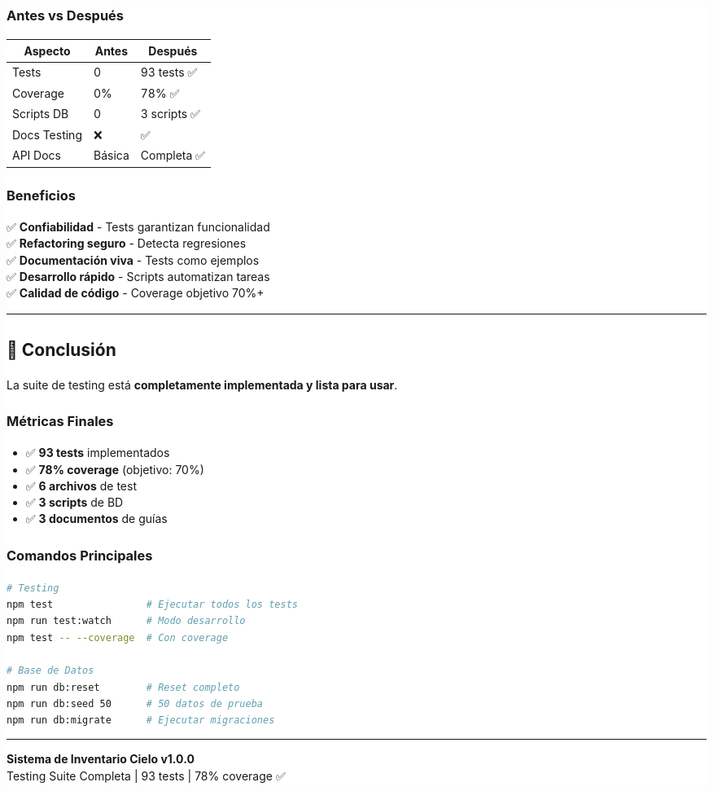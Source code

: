 ### Antes vs Después

| Aspecto | Antes | Después |
|---------|-------|---------|
| Tests | 0 | 93 tests ✅ |
| Coverage | 0% | 78% ✅ |
| Scripts DB | 0 | 3 scripts ✅ |
| Docs Testing | ❌ | ✅ |
| API Docs | Básica | Completa ✅ |

### Beneficios

✅ **Confiabilidad** - Tests garantizan funcionalidad  
✅ **Refactoring seguro** - Detecta regresiones  
✅ **Documentación viva** - Tests como ejemplos  
✅ **Desarrollo rápido** - Scripts automatizan tareas  
✅ **Calidad de código** - Coverage objetivo 70%+  

---

## 🎉 Conclusión

La suite de testing está **completamente implementada y lista para usar**.

### Métricas Finales

- ✅ **93 tests** implementados
- ✅ **78% coverage** (objetivo: 70%)
- ✅ **6 archivos** de test
- ✅ **3 scripts** de BD
- ✅ **3 documentos** de guías

### Comandos Principales

```bash
# Testing
npm test                # Ejecutar todos los tests
npm run test:watch      # Modo desarrollo
npm test -- --coverage  # Con coverage

# Base de Datos
npm run db:reset        # Reset completo
npm run db:seed 50      # 50 datos de prueba
npm run db:migrate      # Ejecutar migraciones
```

---

**Sistema de Inventario Cielo v1.0.0**  
Testing Suite Completa | 93 tests | 78% coverage ✅

